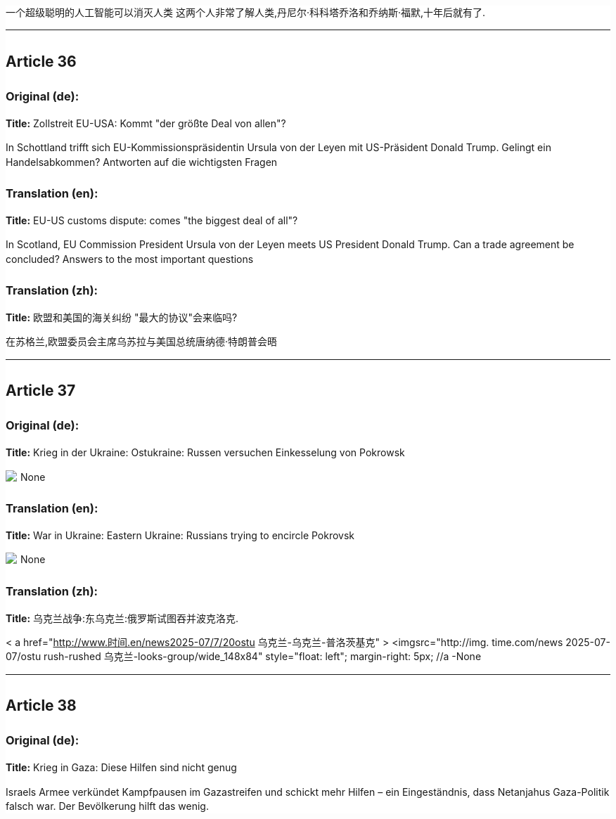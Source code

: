 一个超级聪明的人工智能可以消灭人类 这两个人非常了解人类,丹尼尔·科科塔乔洛和乔纳斯·福默,十年后就有了.

---

## Article 36
### Original (de):
**Title:** Zollstreit EU-USA: Kommt "der größte Deal von allen"?

In Schottland trifft sich EU-Kommissionspräsidentin Ursula von der Leyen mit US-Präsident Donald Trump. Gelingt ein Handelsabkommen? Antworten auf die wichtigsten Fragen

### Translation (en):
**Title:** EU-US customs dispute: comes "the biggest deal of all"?

In Scotland, EU Commission President Ursula von der Leyen meets US President Donald Trump. Can a trade agreement be concluded? Answers to the most important questions

### Translation (zh):
**Title:** 欧盟和美国的海关纠纷 "最大的协议"会来临吗?

在苏格兰,欧盟委员会主席乌苏拉与美国总统唐纳德·特朗普会晤

---

## Article 37
### Original (de):
**Title:** Krieg in der Ukraine: Ostukraine: Russen versuchen Einkesselung von Pokrowsk

<a href="https://www.zeit.de/news/2025-07/27/ostukraine-russen-versuchen-einkesselung-von-pokrowsk"><img src="https://img.zeit.de/news/2025-07/27/ostukraine-russen-versuchen-einkesselung-von-pokrowsk-image-group/wide__148x84" style="float: left; margin-right: 5px;" /></a> None

### Translation (en):
**Title:** War in Ukraine: Eastern Ukraine: Russians trying to encircle Pokrovsk

<a href="https://www.zeit.de/news/2025-07/27/ostukraine-russen-unterungen-von-pokrowsk"><img src="https://img.zeit.de/news/2025-07/27/ostukraine-russen-untersuchen-unterung-von-pokrowsk-image-group/wide_148x84" style="float: left; margin-right: 5px;" /></a> None

### Translation (zh):
**Title:** 乌克兰战争:东乌克兰:俄罗斯试图吞并波克洛克.

< a href="http://www.时间.en/news2025-07/7/20ostu 乌克兰-乌克兰-普洛茨基克" > <imgsrc="http://img. time.com/news 2025-07-07/ostu rush-rushed 乌克兰-looks-group/wide_148x84" style="float: left"; margin-right: 5px; //a -None

---

## Article 38
### Original (de):
**Title:** Krieg in Gaza: Diese Hilfen sind nicht genug

Israels Armee verkündet Kampfpausen im Gazastreifen und schickt mehr Hilfen – ein Eingeständnis, dass Netanjahus Gaza-Politik falsch war. Der Bevölkerung hilft das wenig.
